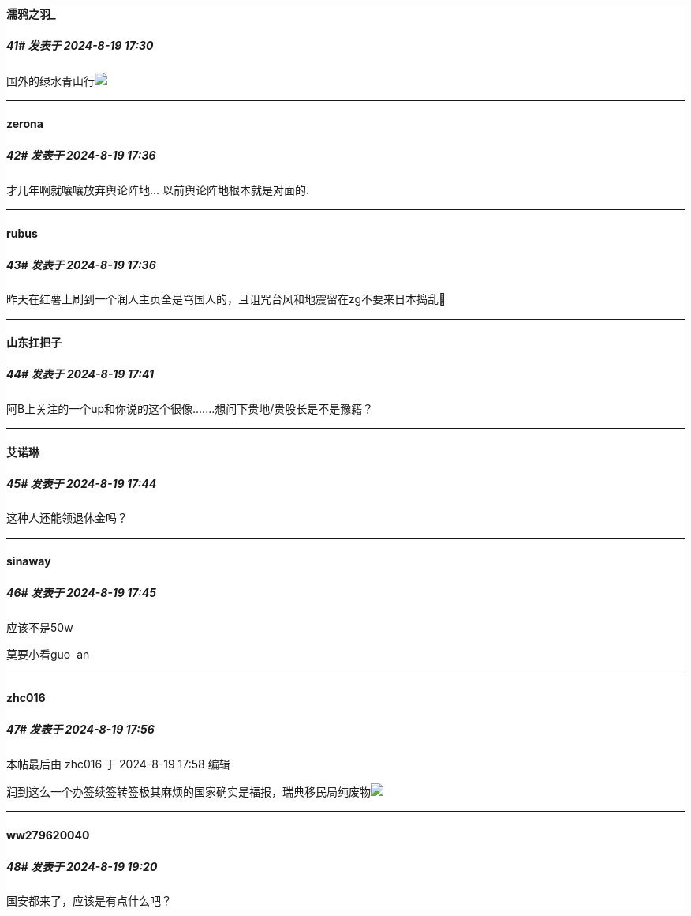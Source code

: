 ####  濡鸦之羽_  
##### 41#       发表于 2024-8-19 17:30

国外的绿水青山行<img src="https://static.saraba1st.com/image/smiley/face2017/057.png" referrerpolicy="no-referrer">


*****

####  zerona  
##### 42#       发表于 2024-8-19 17:36

才几年啊就嚷嚷放弃舆论阵地... 以前舆论阵地根本就是对面的.

*****

####  rubus  
##### 43#       发表于 2024-8-19 17:36

昨天在红薯上刷到一个润人主页全是骂国人的，且诅咒台风和地震留在zg不要来日本捣乱🤣


*****

####  山东扛把子  
##### 44#       发表于 2024-8-19 17:41

阿B上关注的一个up和你说的这个很像.......想问下贵地/贵股长是不是豫籍？

*****

####  艾诺琳  
##### 45#       发表于 2024-8-19 17:44

这种人还能领退休金吗？


*****

####  sinaway  
##### 46#       发表于 2024-8-19 17:45

应该不是50w

莫要小看guo  an


*****

####  zhc016  
##### 47#       发表于 2024-8-19 17:56

 本帖最后由 zhc016 于 2024-8-19 17:58 编辑 

润到这么一个办签续签转签极其麻烦的国家确实是福报，瑞典移民局纯废物<img src="https://static.saraba1st.com/image/smiley/face/172.gif" referrerpolicy="no-referrer">


*****

####  ww279620040  
##### 48#       发表于 2024-8-19 19:20

国安都来了，应该是有点什么吧？


